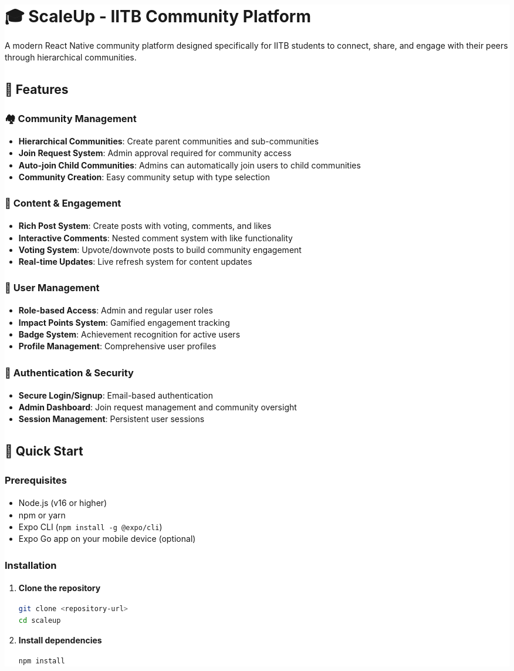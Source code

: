 # 🎓 ScaleUp - IITB Community Platform

A modern React Native community platform designed specifically for IITB students to connect, share, and engage with their peers through hierarchical communities.

## 🌟 Features

### 🏘️ **Community Management**
- **Hierarchical Communities**: Create parent communities and sub-communities
- **Join Request System**: Admin approval required for community access
- **Auto-join Child Communities**: Admins can automatically join users to child communities
- **Community Creation**: Easy community setup with type selection

### 📝 **Content & Engagement**
- **Rich Post System**: Create posts with voting, comments, and likes
- **Interactive Comments**: Nested comment system with like functionality
- **Voting System**: Upvote/downvote posts to build community engagement
- **Real-time Updates**: Live refresh system for content updates

### 👥 **User Management**
- **Role-based Access**: Admin and regular user roles
- **Impact Points System**: Gamified engagement tracking
- **Badge System**: Achievement recognition for active users
- **Profile Management**: Comprehensive user profiles

### 🔐 **Authentication & Security**
- **Secure Login/Signup**: Email-based authentication
- **Admin Dashboard**: Join request management and community oversight
- **Session Management**: Persistent user sessions

## 🚀 Quick Start

### Prerequisites
- Node.js (v16 or higher)
- npm or yarn
- Expo CLI (`npm install -g @expo/cli`)
- Expo Go app on your mobile device (optional)

### Installation

1. **Clone the repository**
   ```bash
   git clone <repository-url>
   cd scaleup
   ```

2. **Install dependencies**
   ```bash
   npm install
   ```
